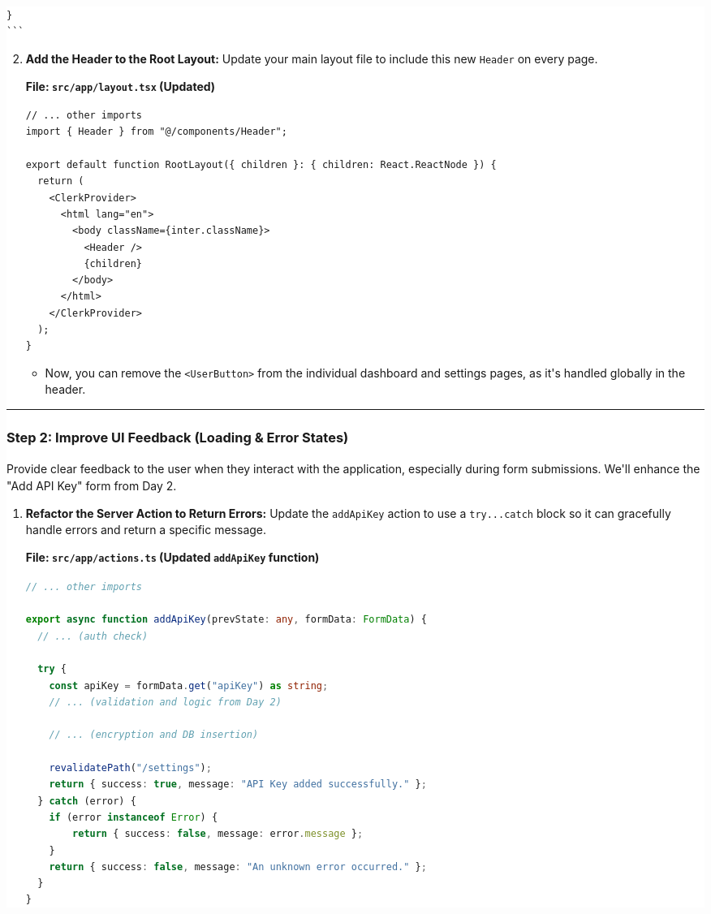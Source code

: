     }
    ```

2.  **Add the Header to the Root Layout:**
    Update your main layout file to include this new `Header` on every page.

    **File: `src/app/layout.tsx` (Updated)**

    ```tsx
    // ... other imports
    import { Header } from "@/components/Header";

    export default function RootLayout({ children }: { children: React.ReactNode }) {
      return (
        <ClerkProvider>
          <html lang="en">
            <body className={inter.className}>
              <Header />
              {children}
            </body>
          </html>
        </ClerkProvider>
      );
    }
    ```

      * Now, you can remove the `<UserButton>` from the individual dashboard and settings pages, as it's handled globally in the header.

-----

### **Step 2: Improve UI Feedback (Loading & Error States)**

Provide clear feedback to the user when they interact with the application, especially during form submissions. We'll enhance the "Add API Key" form from Day 2.

1.  **Refactor the Server Action to Return Errors:**
    Update the `addApiKey` action to use a `try...catch` block so it can gracefully handle errors and return a specific message.

    **File: `src/app/actions.ts` (Updated `addApiKey` function)**

    ```typescript
    // ... other imports

    export async function addApiKey(prevState: any, formData: FormData) {
      // ... (auth check)

      try {
        const apiKey = formData.get("apiKey") as string;
        // ... (validation and logic from Day 2)

        // ... (encryption and DB insertion)

        revalidatePath("/settings");
        return { success: true, message: "API Key added successfully." };
      } catch (error) {
        if (error instanceof Error) {
            return { success: false, message: error.message };
        }
        return { success: false, message: "An unknown error occurred." };
      }
    }
    ```
